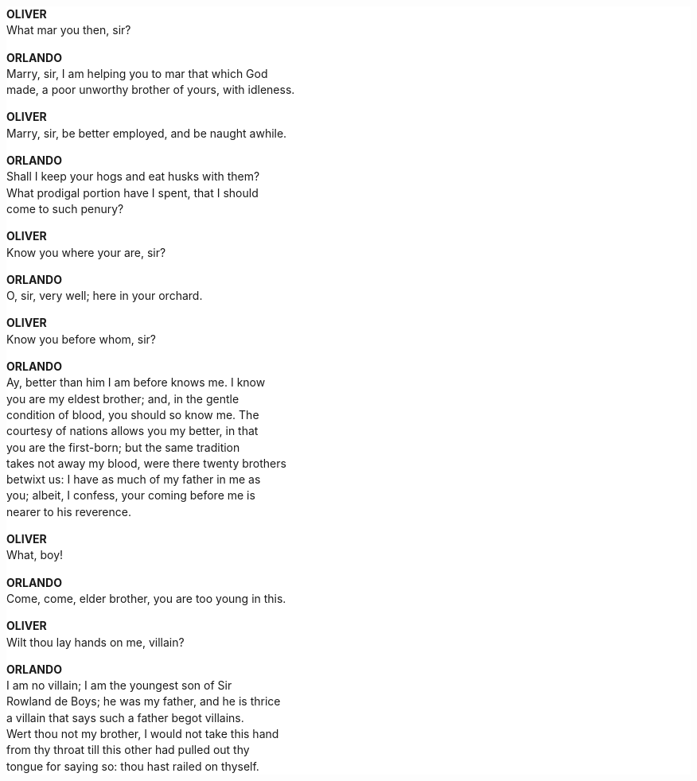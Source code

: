 **OLIVER**  
What mar you then, sir?


**ORLANDO**  
Marry, sir, I am helping you to mar that which God  
made, a poor unworthy brother of yours, with idleness.


**OLIVER**  
Marry, sir, be better employed, and be naught awhile.


**ORLANDO**  
Shall I keep your hogs and eat husks with them?  
What prodigal portion have I spent, that I should  
come to such penury?


**OLIVER**  
Know you where your are, sir?


**ORLANDO**  
O, sir, very well; here in your orchard.


**OLIVER**  
Know you before whom, sir?


**ORLANDO**  
Ay, better than him I am before knows me. I know  
you are my eldest brother; and, in the gentle  
condition of blood, you should so know me. The  
courtesy of nations allows you my better, in that  
you are the first-born; but the same tradition  
takes not away my blood, were there twenty brothers  
betwixt us: I have as much of my father in me as  
you; albeit, I confess, your coming before me is  
nearer to his reverence.


**OLIVER**  
What, boy!


**ORLANDO**  
Come, come, elder brother, you are too young in this.


**OLIVER**  
Wilt thou lay hands on me, villain?


**ORLANDO**  
I am no villain; I am the youngest son of Sir  
Rowland de Boys; he was my father, and he is thrice  
a villain that says such a father begot villains.  
Wert thou not my brother, I would not take this hand  
from thy throat till this other had pulled out thy  
tongue for saying so: thou hast railed on thyself.
